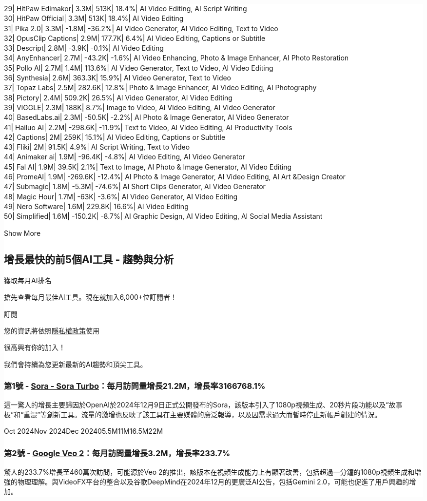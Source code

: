 29| HitPaw Edimakor| 3.3M| 513K| 18.4%| AI Video Editing, AI Script Writing  
30| HitPaw Official| 3.3M| 513K| 18.4%| AI Video Editing  
31| Pika 2.0| 3.3M| -1.8M| -36.2%| AI Video Generator, AI Video Editing, Text to Video  
32| OpusClip Captions| 2.9M| 177.7K| 6.4%| AI Video Editing, Captions or Subtitle  
33| Descript| 2.8M| -3.9K| -0.1%| AI Video Editing  
34| AnyEnhancer| 2.7M| -43.2K| -1.6%| AI Video Enhancing, Photo & Image Enhancer, AI Photo Restoration  
35| Pollo AI| 2.7M| 1.4M| 113.6%| AI Video Generator, Text to Video, AI Video Editing  
36| Synthesia| 2.6M| 363.3K| 15.9%| AI Video Generator, Text to Video  
37| Topaz Labs| 2.5M| 282.6K| 12.8%| Photo & Image Enhancer, AI Video Editing, AI Photography  
38| Pictory| 2.4M| 509.2K| 26.5%| AI Video Generator, AI Video Editing  
39| VIGGLE| 2.3M| 188K| 8.7%| Image to Video, AI Video Editing, AI Video Generator  
40| BasedLabs.ai| 2.3M| -50.5K| -2.2%| AI Photo & Image Generator, AI Video Generator  
41| Hailuo AI| 2.2M| -298.6K| -11.9%| Text to Video, AI Video Editing, AI Productivity Tools  
42| Captions| 2M| 259K| 15.1%| AI Video Editing, Captions or Subtitle  
43| Fliki| 2M| 91.5K| 4.9%| AI Script Writing, Text to Video  
44| Animaker ai| 1.9M| -96.4K| -4.8%| AI Video Editing, AI Video Generator  
45| Fal AI| 1.9M| 39.5K| 2.1%| Text to Image, AI Photo & Image Generator, AI Video Editing  
46| PromeAI| 1.9M| -269.6K| -12.4%| AI Photo & Image Generator, AI Video Editing, AI Art &Design Creator  
47| Submagic| 1.8M| -5.3M| -74.6%| AI Short Clips Generator, AI Video Generator  
48| Magic Hour| 1.7M| -63K| -3.6%| AI Video Generator, AI Video Editing  
49| Nero Software| 1.6M| 229.8K| 16.6%| AI Video Editing  
50| Simplified| 1.6M| -150.2K| -8.7%| AI Graphic Design, AI Video Editing, AI Social Media Assistant  
  
Show More

## 增長最快的前5個AI工具 - 趨勢與分析

獲取每月AI排名

搶先查看每月最佳AI工具。現在就加入6,000+位訂閱者！

訂閱

您的資訊將依照[隱私權政策](/privacy-policy)使用

很高興有你的加入！

我們會持續為您更新最新的AI趨勢和頂尖工具。

### 第1號 - [Sora - Sora Turbo](/products/openai-sora)：每月訪問量增長21.2M，增長率3166768.1%

這一驚人的增長主要歸因於OpenAI於2024年12月9日正式公開發布的Sora，該版本引入了1080p視頻生成、20秒片段功能以及“故事板”和“重混”等創新工具。流量的激增也反映了該工具在主要媒體的廣泛報導，以及因需求過大而暫時停止新帳戶創建的情況。

Oct 2024Nov 2024Dec 202405.5M11M16.5M22M

### 第2號 - [Google Veo 2](/products/google-veo-2)：每月訪問量增長3.2M，增長率233.7%

驚人的233.7%增長至460萬次訪問，可能源於Veo 2的推出，該版本在視頻生成能力上有顯著改善，包括超過一分鐘的1080p視頻生成和增強的物理理解。與VideoFX平台的整合以及谷歌DeepMind在2024年12月的更廣泛AI公告，包括Gemini 2.0，可能也促進了用戶興趣的增加。
